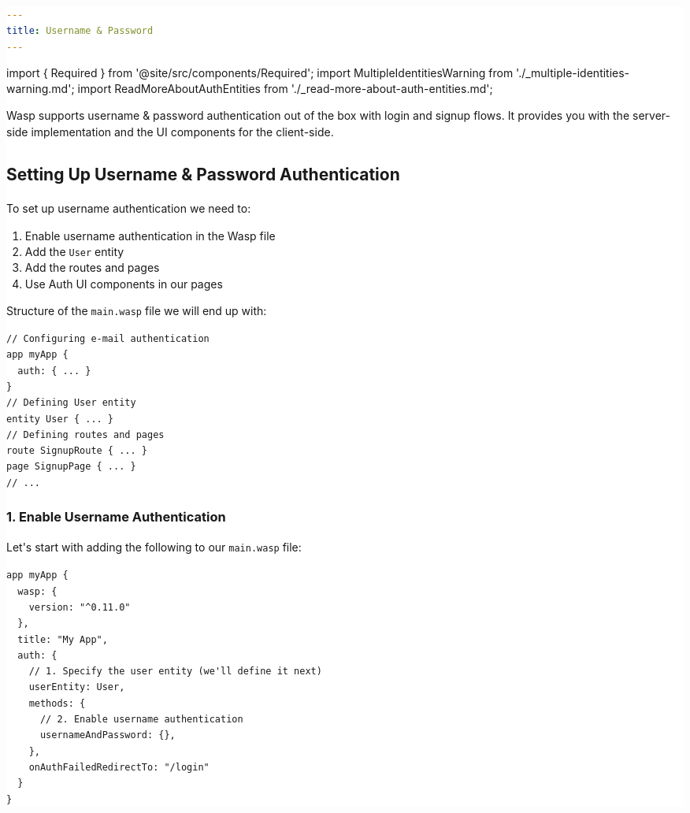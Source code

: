 ```yaml
---
title: Username & Password
---
```


import { Required } from '@site/src/components/Required';
import MultipleIdentitiesWarning from './\_multiple-identities-warning.md';
import ReadMoreAboutAuthEntities from './\_read-more-about-auth-entities.md';

Wasp supports username & password authentication out of the box with login and signup flows. It provides you with the server-side implementation and the UI components for the client-side.

## Setting Up Username & Password Authentication

To set up username authentication we need to:
1. Enable username authentication in the Wasp file
1. Add the `User` entity
1. Add the routes and pages
1. Use Auth UI components in our pages

Structure of the `main.wasp` file we will end up with:

```wasp title="main.wasp"
// Configuring e-mail authentication
app myApp {
  auth: { ... }
}
// Defining User entity
entity User { ... }
// Defining routes and pages
route SignupRoute { ... }
page SignupPage { ... }
// ...
```

### 1. Enable Username Authentication

Let's start with adding the following to our `main.wasp` file:

<Tabs groupId="js-ts">
<TabItem value="js" label="JavaScript">

```wasp title="main.wasp" {11}
app myApp {
  wasp: {
    version: "^0.11.0"
  },
  title: "My App",
  auth: {
    // 1. Specify the user entity (we'll define it next)
    userEntity: User,
    methods: {
      // 2. Enable username authentication
      usernameAndPassword: {},
    },
    onAuthFailedRedirectTo: "/login"
  }
}
```
</TabItem>
<TabItem value="ts" label="TypeScript">
